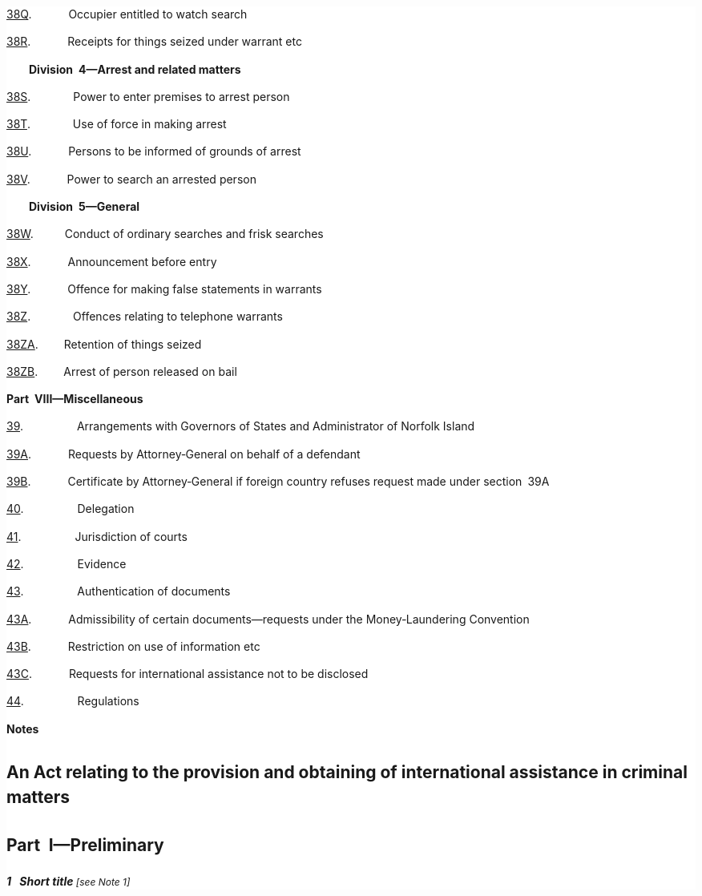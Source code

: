 [38Q](#38Q).       Occupier entitled to watch search

[38R](#38R).       Receipts for things seized under warrant etc 

    **Division 4—Arrest and related matters**

[38S](#38S).        Power to enter premises to arrest person

[38T](#38T).        Use of force in making arrest

[38U](#38U).       Persons to be informed of grounds of arrest

[38V](#38V).       Power to search an arrested person

    **Division 5—General**

[38W](#38W).      Conduct of ordinary searches and frisk searches

[38X](#38X).       Announcement before entry

[38Y](#38Y).       Offence for making false statements in warrants

[38Z](#38Z).        Offences relating to telephone warrants

[38ZA](#38ZA).     Retention of things seized

[38ZB](#38ZB).     Arrest of person released on bail

**Part VIII—Miscellaneous**

[39](#39).          Arrangements with Governors of States and Administrator of Norfolk Island

[39A](#39A).       Requests by Attorney‑General on behalf of a defendant

[39B](#39B).       Certificate by Attorney‑General if foreign country refuses request made under section 39A

[40](#40).          Delegation

[41](#41).          Jurisdiction of courts

[42](#42).          Evidence

[43](#43).          Authentication of documents

[43A](#43A).       Admissibility of certain documents—requests under the Money‑Laundering Convention

[43B](#43B).       Restriction on use of information etc 

[43C](#43C).       Requests for international assistance not to be disclosed

[44](#44).          Regulations

**Notes** 

## An Act relating to the provision and obtaining of international assistance in criminal matters

## Part I—Preliminary

##### <a id="1"></a>1  Short title<span style="font-size:9.0pt; font-weight:normal"> [_see_ Note 1]</span>

